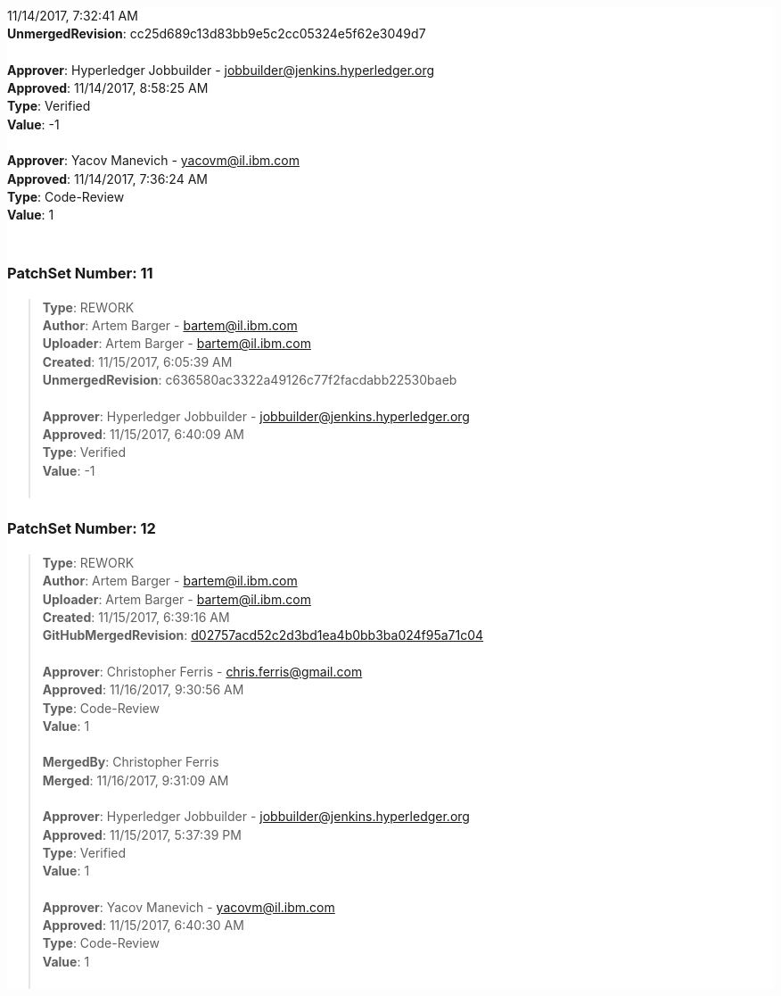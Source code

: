 11/14/2017, 7:32:41 AM<br><strong>UnmergedRevision</strong>: cc25d689c13d83bb9e5c2cc05324e5f62e3049d7<br><br><strong>Approver</strong>: Hyperledger Jobbuilder - jobbuilder@jenkins.hyperledger.org<br><strong>Approved</strong>: 11/14/2017, 8:58:25 AM<br><strong>Type</strong>: Verified<br><strong>Value</strong>: -1<br><br><strong>Approver</strong>: Yacov Manevich - yacovm@il.ibm.com<br><strong>Approved</strong>: 11/14/2017, 7:36:24 AM<br><strong>Type</strong>: Code-Review<br><strong>Value</strong>: 1<br><br></blockquote><h3>PatchSet Number: 11</h3><blockquote><strong>Type</strong>: REWORK<br><strong>Author</strong>: Artem Barger - bartem@il.ibm.com<br><strong>Uploader</strong>: Artem Barger - bartem@il.ibm.com<br><strong>Created</strong>: 11/15/2017, 6:05:39 AM<br><strong>UnmergedRevision</strong>: c636580ac3322a49126c77f2facdabb22530baeb<br><br><strong>Approver</strong>: Hyperledger Jobbuilder - jobbuilder@jenkins.hyperledger.org<br><strong>Approved</strong>: 11/15/2017, 6:40:09 AM<br><strong>Type</strong>: Verified<br><strong>Value</strong>: -1<br><br></blockquote><h3>PatchSet Number: 12</h3><blockquote><strong>Type</strong>: REWORK<br><strong>Author</strong>: Artem Barger - bartem@il.ibm.com<br><strong>Uploader</strong>: Artem Barger - bartem@il.ibm.com<br><strong>Created</strong>: 11/15/2017, 6:39:16 AM<br><strong>GitHubMergedRevision</strong>: [d02757acd52c2d3bd1ea4b0bb3ba024f95a71c04](https://github.com/hyperledger/fabric/commit/d02757acd52c2d3bd1ea4b0bb3ba024f95a71c04)<br><br><strong>Approver</strong>: Christopher Ferris - chris.ferris@gmail.com<br><strong>Approved</strong>: 11/16/2017, 9:30:56 AM<br><strong>Type</strong>: Code-Review<br><strong>Value</strong>: 1<br><br><strong>MergedBy</strong>: Christopher Ferris<br><strong>Merged</strong>: 11/16/2017, 9:31:09 AM<br><br><strong>Approver</strong>: Hyperledger Jobbuilder - jobbuilder@jenkins.hyperledger.org<br><strong>Approved</strong>: 11/15/2017, 5:37:39 PM<br><strong>Type</strong>: Verified<br><strong>Value</strong>: 1<br><br><strong>Approver</strong>: Yacov Manevich - yacovm@il.ibm.com<br><strong>Approved</strong>: 11/15/2017, 6:40:30 AM<br><strong>Type</strong>: Code-Review<br><strong>Value</strong>: 1<br><br></blockquote>